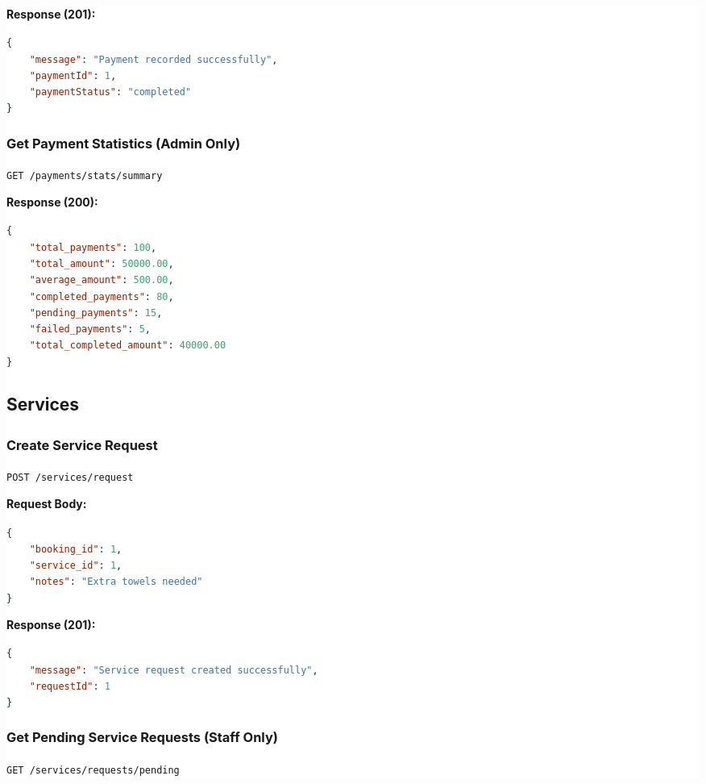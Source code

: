 **Response (201):**
```json
{
    "message": "Payment recorded successfully",
    "paymentId": 1,
    "paymentStatus": "completed"
}
```

### Get Payment Statistics (Admin Only)
```http
GET /payments/stats/summary
```

**Response (200):**
```json
{
    "total_payments": 100,
    "total_amount": 50000.00,
    "average_amount": 500.00,
    "completed_payments": 80,
    "pending_payments": 15,
    "failed_payments": 5,
    "total_completed_amount": 40000.00
}
```

## Services

### Create Service Request
```http
POST /services/request
```

**Request Body:**
```json
{
    "booking_id": 1,
    "service_id": 1,
    "notes": "Extra towels needed"
}
```

**Response (201):**
```json
{
    "message": "Service request created successfully",
    "requestId": 1
}
```

### Get Pending Service Requests (Staff Only)
```http
GET /services/requests/pending
```
